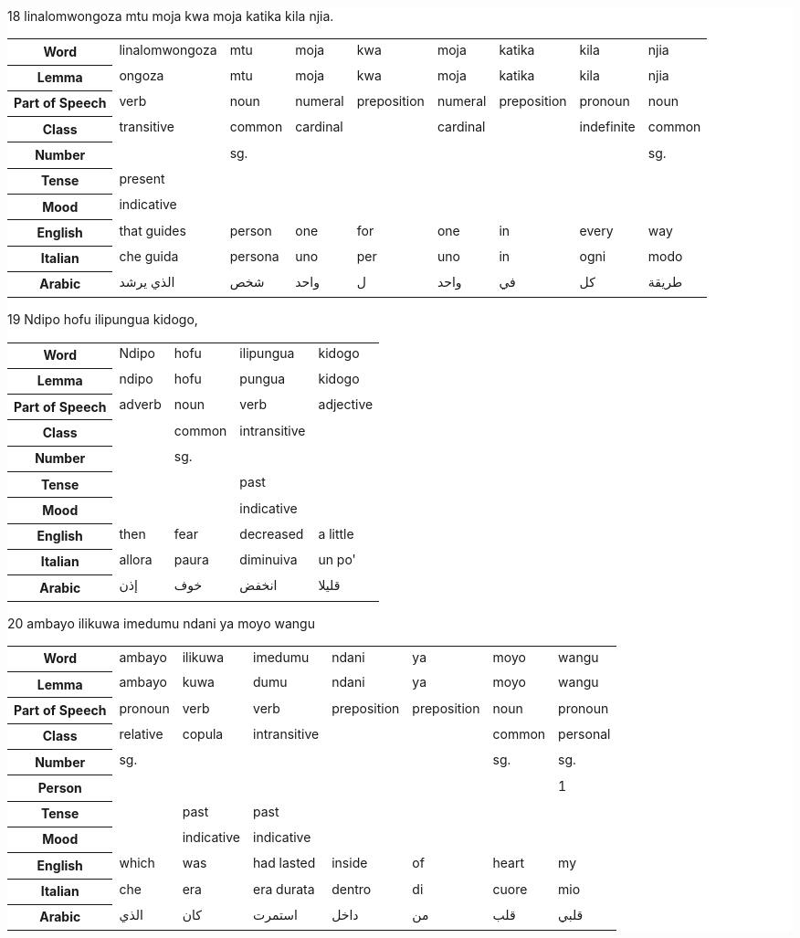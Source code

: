 18 linalomwongoza mtu moja kwa moja katika kila njia.

<table>
<tr><th>Word</th><td>linalomwongoza</td><td>mtu</td><td>moja</td><td>kwa</td><td>moja</td><td>katika</td><td>kila</td><td>njia</td></tr>
<tr><th>Lemma</th><td>ongoza</td><td>mtu</td><td>moja</td><td>kwa</td><td>moja</td><td>katika</td><td>kila</td><td>njia</td></tr>
<tr><th>Part of Speech</th><td>verb</td><td>noun</td><td>numeral</td><td>preposition</td><td>numeral</td><td>preposition</td><td>pronoun</td><td>noun</td></tr>
<tr><th>Class</th><td>transitive</td><td>common</td><td>cardinal</td><td></td><td>cardinal</td><td></td><td>indefinite</td><td>common</td></tr>
<tr><th>Number</th><td></td><td>sg.</td><td></td><td></td><td></td><td></td><td></td><td>sg.</td></tr>
<tr><th>Tense</th><td>present</td><td></td><td></td><td></td><td></td><td></td><td></td><td></td></tr>
<tr><th>Mood</th><td>indicative</td><td></td><td></td><td></td><td></td><td></td><td></td><td></td></tr>
<tr><th>English</th><td>that guides</td><td>person</td><td>one</td><td>for</td><td>one</td><td>in</td><td>every</td><td>way</td></tr>
<tr><th>Italian</th><td>che guida</td><td>persona</td><td>uno</td><td>per</td><td>uno</td><td>in</td><td>ogni</td><td>modo</td></tr>
<tr><th>Arabic</th><td>الذي يرشد</td><td>شخص</td><td>واحد</td><td>ل</td><td>واحد</td><td>في</td><td>كل</td><td>طريقة</td></tr>
</table>

19 Ndipo hofu ilipungua kidogo,

<table>
<tr><th>Word</th><td>Ndipo</td><td>hofu</td><td>ilipungua</td><td>kidogo</td></tr>
<tr><th>Lemma</th><td>ndipo</td><td>hofu</td><td>pungua</td><td>kidogo</td></tr>
<tr><th>Part of Speech</th><td>adverb</td><td>noun</td><td>verb</td><td>adjective</td></tr>
<tr><th>Class</th><td></td><td>common</td><td>intransitive</td><td></td></tr>
<tr><th>Number</th><td></td><td>sg.</td><td></td><td></td></tr>
<tr><th>Tense</th><td></td><td></td><td>past</td><td></td></tr>
<tr><th>Mood</th><td></td><td></td><td>indicative</td><td></td></tr>
<tr><th>English</th><td>then</td><td>fear</td><td>decreased</td><td>a little</td></tr>
<tr><th>Italian</th><td>allora</td><td>paura</td><td>diminuiva</td><td>un po'</td></tr>
<tr><th>Arabic</th><td>إذن</td><td>خوف</td><td>انخفض</td><td>قليلا</td></tr>
</table>

20 ambayo ilikuwa imedumu ndani ya moyo wangu

<table>
<tr><th>Word</th><td>ambayo</td><td>ilikuwa</td><td>imedumu</td><td>ndani</td><td>ya</td><td>moyo</td><td>wangu</td></tr>
<tr><th>Lemma</th><td>ambayo</td><td>kuwa</td><td>dumu</td><td>ndani</td><td>ya</td><td>moyo</td><td>wangu</td></tr>
<tr><th>Part of Speech</th><td>pronoun</td><td>verb</td><td>verb</td><td>preposition</td><td>preposition</td><td>noun</td><td>pronoun</td></tr>
<tr><th>Class</th><td>relative</td><td>copula</td><td>intransitive</td><td></td><td></td><td>common</td><td>personal</td></tr>
<tr><th>Number</th><td>sg.</td><td></td><td></td><td></td><td></td><td>sg.</td><td>sg.</td></tr>
<tr><th>Person</th><td></td><td></td><td></td><td></td><td></td><td></td><td>1</td></tr>
<tr><th>Tense</th><td></td><td>past</td><td>past</td><td></td><td></td><td></td><td></td></tr>
<tr><th>Mood</th><td></td><td>indicative</td><td>indicative</td><td></td><td></td><td></td><td></td></tr>
<tr><th>English</th><td>which</td><td>was</td><td>had lasted</td><td>inside</td><td>of</td><td>heart</td><td>my</td></tr>
<tr><th>Italian</th><td>che</td><td>era</td><td>era durata</td><td>dentro</td><td>di</td><td>cuore</td><td>mio</td></tr>
<tr><th>Arabic</th><td>الذي</td><td>كان</td><td>استمرت</td><td>داخل</td><td>من</td><td>قلب</td><td>قلبي</td></tr>
</table>
